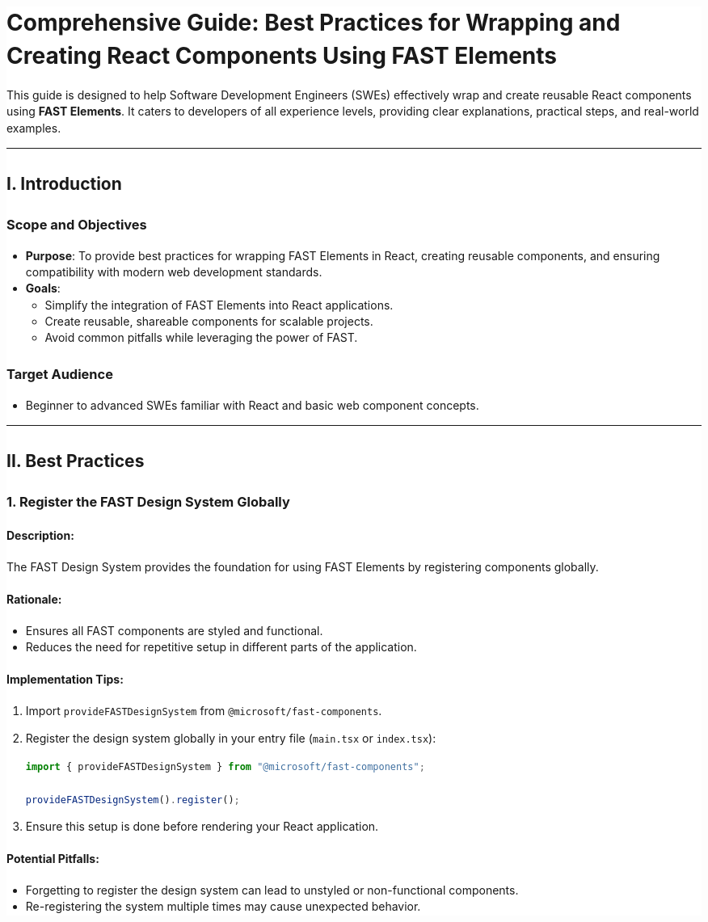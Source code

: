 # Comprehensive Guide: Best Practices for Wrapping and Creating React Components Using FAST Elements

This guide is designed to help Software Development Engineers (SWEs) effectively wrap and create reusable React components using **FAST Elements**. It caters to developers of all experience levels, providing clear explanations, practical steps, and real-world examples.

---

## **I. Introduction**

### **Scope and Objectives**
- **Purpose**: To provide best practices for wrapping FAST Elements in React, creating reusable components, and ensuring compatibility with modern web development standards.
- **Goals**:
  - Simplify the integration of FAST Elements into React applications.
  - Create reusable, shareable components for scalable projects.
  - Avoid common pitfalls while leveraging the power of FAST.

### **Target Audience**
- Beginner to advanced SWEs familiar with React and basic web component concepts.

---

## **II. Best Practices**

### **1. Register the FAST Design System Globally**
#### **Description**:
The FAST Design System provides the foundation for using FAST Elements by registering components globally.

#### **Rationale**:
- Ensures all FAST components are styled and functional.
- Reduces the need for repetitive setup in different parts of the application.

#### **Implementation Tips**:
1. Import `provideFASTDesignSystem` from `@microsoft/fast-components`.
2. Register the design system globally in your entry file (`main.tsx` or `index.tsx`):
   ```typescript
   import { provideFASTDesignSystem } from "@microsoft/fast-components";

   provideFASTDesignSystem().register();
   ```

3. Ensure this setup is done before rendering your React application.

#### **Potential Pitfalls**:
- Forgetting to register the design system can lead to unstyled or non-functional components.
- Re-registering the system multiple times may cause unexpected behavior.
